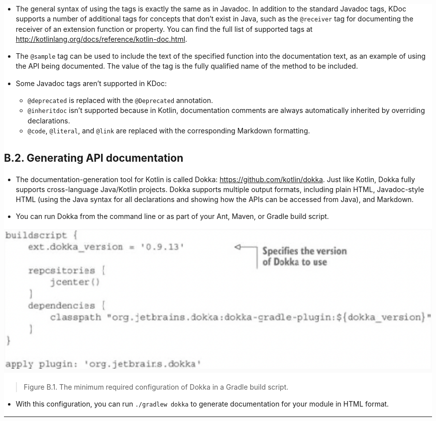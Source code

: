 * The general syntax of using the tags is exactly the same as in Javadoc. In addition to the standard Javadoc tags, 
KDoc supports a number of additional tags for concepts that don’t exist in Java, such as the `@receiver` tag for 
documenting the receiver of an extension function or property. You can find the full list of supported tags at 
http://kotlinlang.org/docs/reference/kotlin-doc.html.

* The `@sample` tag can be used to include the text of the specified function into the documentation text, as an 
example of using the API being documented. The value of the tag is the fully qualified name of the method to be 
included.

* Some Javadoc tags aren’t supported in KDoc:
  * `@deprecated` is replaced with the `@Deprecated` annotation. 
  * `@inheritdoc` isn’t supported because in Kotlin, documentation comments are always automatically inherited by 
  overriding declarations. 
  * `@code`, `@literal`, and `@link` are replaced with the corresponding Markdown formatting.

## B.2. Generating API documentation

* The documentation-generation tool for Kotlin is called Dokka: https://github.com/kotlin/dokka. Just like Kotlin, 
Dokka fully supports cross-language Java/Kotlin projects. Dokka supports multiple output formats, including plain HTML, 
Javadoc-style HTML (using the Java syntax for all declarations and showing how the APIs can be accessed from Java), and 
Markdown.

* You can run Dokka from the command line or as part of your Ant, Maven, or Gradle build script.

![Figure B.1. The minimum required configuration of Dokka in a Gradle build script.](../res/fig_extra_2.png)
> Figure B.1. The minimum required configuration of Dokka in a Gradle build script.

* With this configuration, you can run `./gradlew dokka` to generate documentation for your module in HTML format.

---